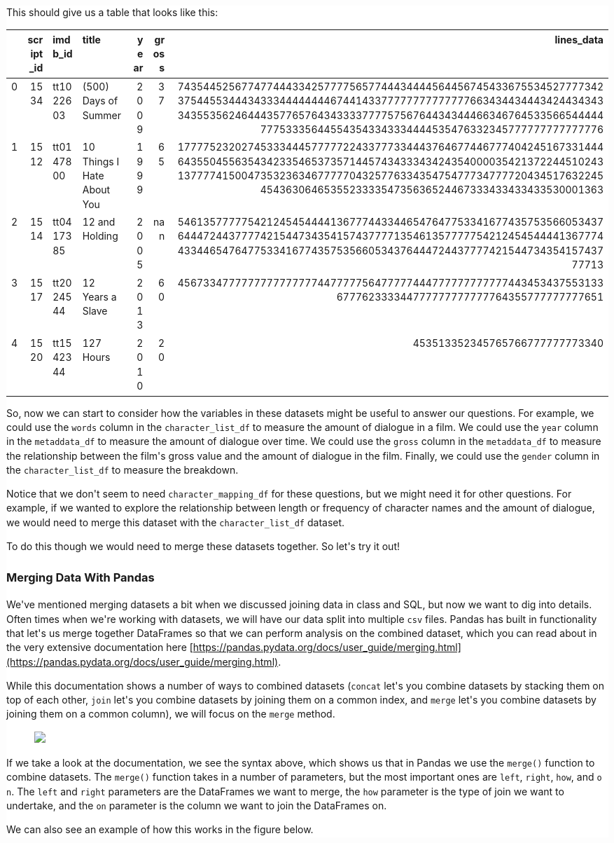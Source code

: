 This should give us a table that looks like this:

|    |   script_id | imdb_id   | title                      |   year |   gross |                                                                                                                                                                                                                                                      lines_data |
|---:|------------:|:----------|:---------------------------|-------:|--------:|----------------------------------------------------------------------------------------------------------------------------------------------------------------------------------------------------------------------------------------------------------------:|
|  0 |        1534 | tt1022603 | (500) Days of Summer       |   2009 |      37 | 743544525677477444334257777565774443444456445674543367553452777734237544553444343334444444467441433777777777777776634344344434244343433435535624644435776576434333377775756764434344466346764533566544444777533356445543543343334444535476332345777777777777776 |
|  1 |        1512 | tt0147800 | 10 Things I Hate About You |   1999 |      65 | 177775232027453334445777772243377733444376467744677740424516733144464355045563543423354653735714457434333434243540000354213722445102431377774150047353236346777770432577633435475477734777720434517632245454363064653552333354735636524467333433433433530001363 |
|  2 |        1514 | tt0417385 | 12 and Holding             |   2005 |     nan |                                                  54613577777542124545444413677744334465476477533416774357535660534376444724437777421544734354157437777135461357777754212454544441367774433446547647753341677435753566053437644472443777742154473435415743777713 |
|  3 |        1517 | tt2024544 | 12 Years a Slave           |   2013 |      60 |                                                                                                                                                   4567334777777777777777447777756477777444777777777777443453437553133677762333344777777777777764355777777777651 |
|  4 |        1520 | tt1542344 | 127 Hours                  |   2010 |      20 |                                                                                                                                                                                                                                  453513352345765766777777773340 |

So, now we can start to consider how the variables in these datasets might be useful to answer our questions. For example, we could use the `words` column in the `character_list_df` to measure the amount of dialogue in a film. We could use the `year` column in the `metaddata_df` to measure the amount of dialogue over time. We could use the `gross` column in the `metaddata_df` to measure the relationship between the film's gross value and the amount of dialogue in the film. Finally, we could use the `gender` column in the `character_list_df` to measure the breakdown.

Notice that we don't seem to need `character_mapping_df` for these questions, but we might need it for other questions. For example, if we wanted to explore the relationship between length or frequency of character names and the amount of dialogue, we would need to merge this dataset with the `character_list_df` dataset.

To do this though we would need to merge these datasets together. So let's try it out!

### Merging Data With Pandas

We've mentioned merging datasets a bit when we discussed joining data in class and SQL, but now we want to dig into details. Often times when we're working with datasets, we will have our data split into multiple `csv` files. Pandas has built in functionality that let's us merge together DataFrames so that we can perform analysis on the combined dataset, which you can read about in the very extensive documentation here [https://pandas.pydata.org/docs/user_guide/merging.html](https://pandas.pydata.org/docs/user_guide/merging.html).

While this documentation shows a number of ways to combined datasets (`concat` let's you combine datasets by stacking them on top of each other, `join` let's you combine datasets by joining them on a common index, and `merge` let's you combine datasets by joining them on a common column), we will focus on the `merge` method.

<figure>
    <a href="{{site.baseurl}}/assets/images/merge_syntax.png">
    <img src="{{site.baseurl}}/assets/images/merge_syntax.png" class="image-popup">
    </a>
</figure>

If we take a look at the documentation, we see the syntax above, which shows us that in Pandas we use the `merge()` function to combine datasets. The `merge()` function takes in a number of parameters, but the most important ones are `left`, `right`, `how`, and `on`. The `left` and `right` parameters are the DataFrames we want to merge, the `how` parameter is the type of join we want to undertake, and the `on` parameter is the column we want to join the DataFrames on.

We can also see an example of how this works in the figure below.
